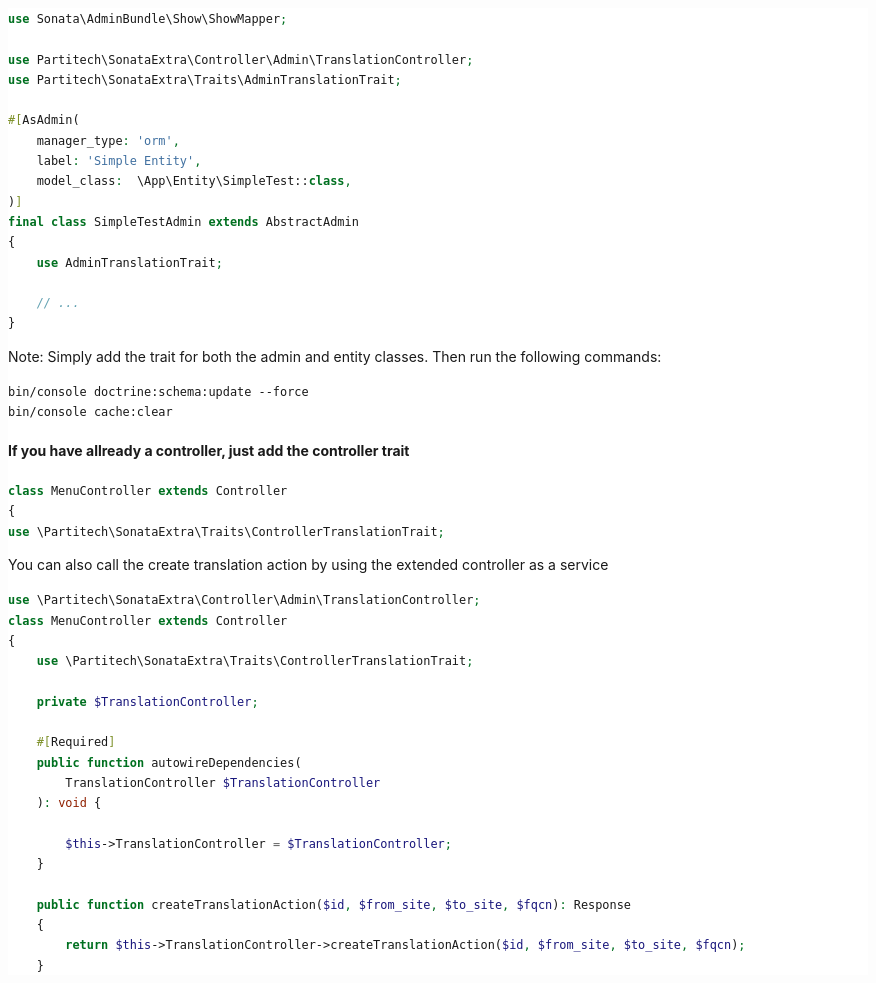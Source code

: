 ```php
use Sonata\AdminBundle\Show\ShowMapper;

use Partitech\SonataExtra\Controller\Admin\TranslationController;
use Partitech\SonataExtra\Traits\AdminTranslationTrait;

#[AsAdmin(
    manager_type: 'orm',
    label: 'Simple Entity',
    model_class:  \App\Entity\SimpleTest::class,
)]
final class SimpleTestAdmin extends AbstractAdmin
{
    use AdminTranslationTrait;

    // ...
}
```

Note: Simply add the trait for both the admin and entity classes. Then run the following commands:
```shell
bin/console doctrine:schema:update --force
bin/console cache:clear
```

#### If you have allready a controller, just add the controller trait
```php
class MenuController extends Controller
{
use \Partitech\SonataExtra\Traits\ControllerTranslationTrait;
```

You can also call the create translation action  by using the extended controller as a service

```php
use \Partitech\SonataExtra\Controller\Admin\TranslationController;
class MenuController extends Controller
{
    use \Partitech\SonataExtra\Traits\ControllerTranslationTrait;

    private $TranslationController;

    #[Required]
    public function autowireDependencies(
        TranslationController $TranslationController
    ): void {

        $this->TranslationController = $TranslationController;
    }

    public function createTranslationAction($id, $from_site, $to_site, $fqcn): Response
    {
        return $this->TranslationController->createTranslationAction($id, $from_site, $to_site, $fqcn);
    }
```
